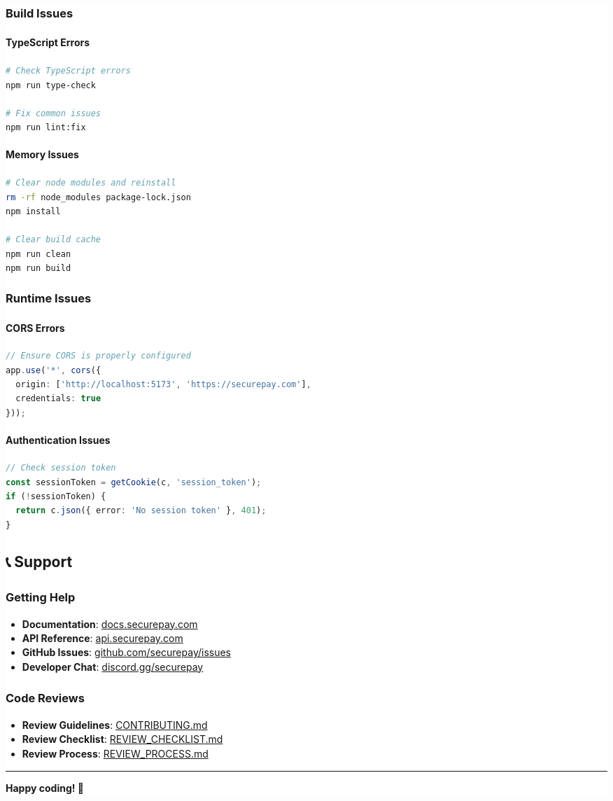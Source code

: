 ### Build Issues

#### TypeScript Errors
```bash
# Check TypeScript errors
npm run type-check

# Fix common issues
npm run lint:fix
```

#### Memory Issues
```bash
# Clear node modules and reinstall
rm -rf node_modules package-lock.json
npm install

# Clear build cache
npm run clean
npm run build
```

### Runtime Issues

#### CORS Errors
```typescript
// Ensure CORS is properly configured
app.use('*', cors({
  origin: ['http://localhost:5173', 'https://securepay.com'],
  credentials: true
}));
```

#### Authentication Issues
```typescript
// Check session token
const sessionToken = getCookie(c, 'session_token');
if (!sessionToken) {
  return c.json({ error: 'No session token' }, 401);
}
```

## 📞 Support

### Getting Help

- **Documentation**: [docs.securepay.com](https://docs.securepay.com)
- **API Reference**: [api.securepay.com](https://api.securepay.com)
- **GitHub Issues**: [github.com/securepay/issues](https://github.com/securepay/issues)
- **Developer Chat**: [discord.gg/securepay](https://discord.gg/securepay)

### Code Reviews

- **Review Guidelines**: [CONTRIBUTING.md](CONTRIBUTING.md)
- **Review Checklist**: [REVIEW_CHECKLIST.md](REVIEW_CHECKLIST.md)
- **Review Process**: [REVIEW_PROCESS.md](REVIEW_PROCESS.md)

---

**Happy coding! 🚀** 